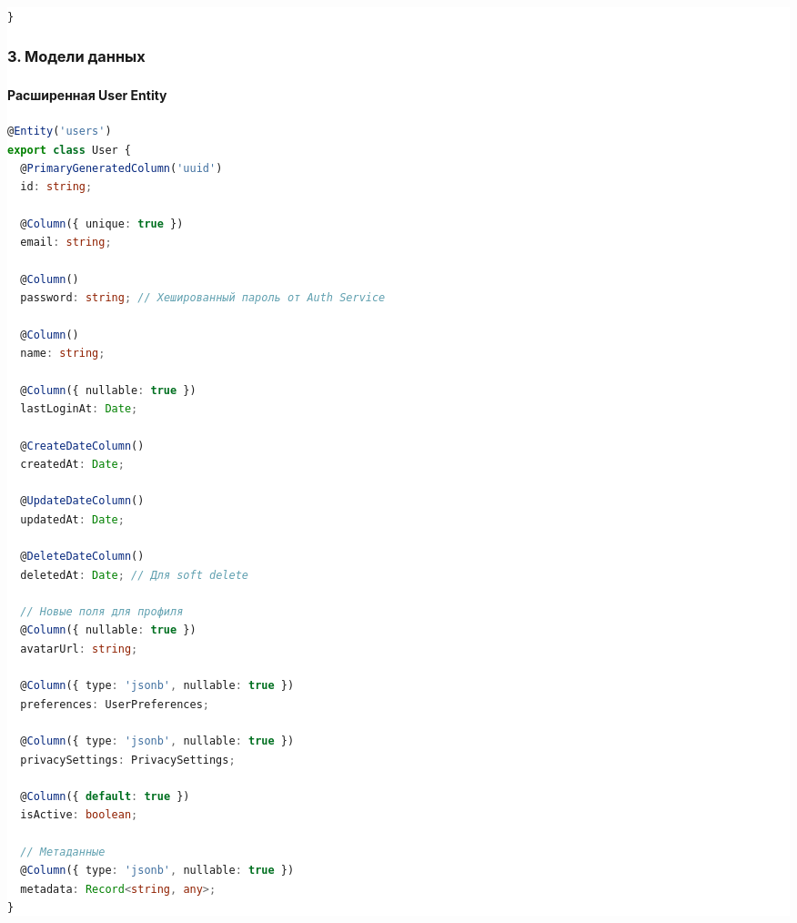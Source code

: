 ```typescript
}
```

### 3. Модели данных

#### Расширенная User Entity
```typescript
@Entity('users')
export class User {
  @PrimaryGeneratedColumn('uuid')
  id: string;

  @Column({ unique: true })
  email: string;

  @Column()
  password: string; // Хешированный пароль от Auth Service

  @Column()
  name: string;

  @Column({ nullable: true })
  lastLoginAt: Date;

  @CreateDateColumn()
  createdAt: Date;

  @UpdateDateColumn()
  updatedAt: Date;

  @DeleteDateColumn()
  deletedAt: Date; // Для soft delete

  // Новые поля для профиля
  @Column({ nullable: true })
  avatarUrl: string;

  @Column({ type: 'jsonb', nullable: true })
  preferences: UserPreferences;

  @Column({ type: 'jsonb', nullable: true })
  privacySettings: PrivacySettings;

  @Column({ default: true })
  isActive: boolean;

  // Метаданные
  @Column({ type: 'jsonb', nullable: true })
  metadata: Record<string, any>;
}
```
